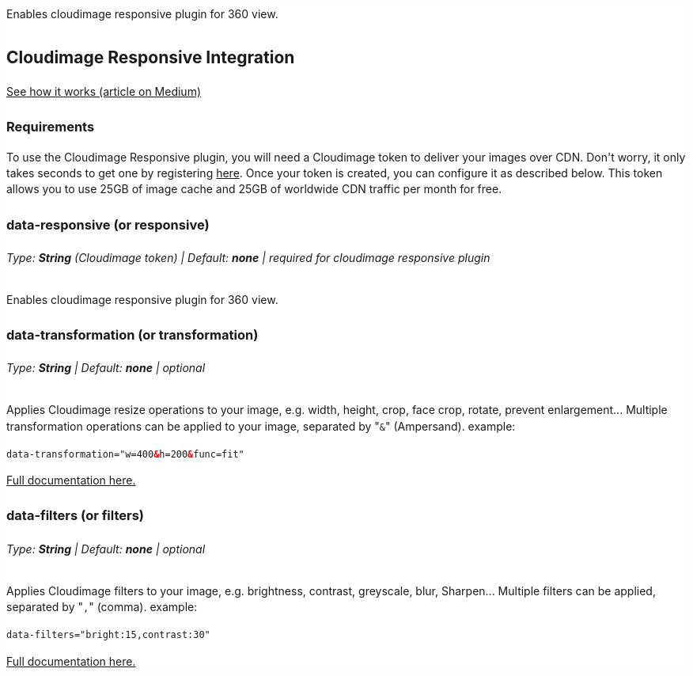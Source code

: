 Enables cloudimage responsive plugin for 360 view.

## <a name="cloudimage-responsive-integration"/> Cloudimage Responsive Integration

[See how it works (article on Medium)](https://medium.com/cloudimage/responsive-images-in-2019-now-easier-than-ever-b76e5a43c074)

### Requirements

To use the Cloudimage Responsive plugin, you will need a
Cloudimage token to deliver your images over CDN. Don't worry, it only takes seconds to get one by
registering [here](https://www.cloudimage.io/en/register_page).
Once your token is created, you can configure it as described below.
This token allows you to use 25GB of image cache and 25GB of worldwide
CDN traffic per month for free.

### data-responsive (or responsive)

###### Type: **String** (Cloudimage token) | Default: **none** | _required for cloudimage responsive plugin_

Enables cloudimage responsive plugin for 360 view.

### data-transformation (or transformation)

###### Type: **String** | Default: **none** | _optional_

Applies Cloudimage resize operations to your image, e.g. width, height, crop, face crop, rotate, prevent enlargement...
Multiple transformation operations can be applied to your image, separated by "```&```" (Ampersand).
example:

```html
data-transformation="w=400&h=200&func=fit"
```

[Full documentation here.](https://docs.cloudimage.io/go/cloudimage-documentation-v7/en/image-resizing)

### data-filters (or filters)

###### Type: **String** | Default: **none** | _optional_

Applies Cloudimage filters to your image, e.g. brightness, contrast, greyscale, blur, Sharpen...
Multiple filters can be applied, separated by "```,```" (comma).
example:

```html
data-filters="bright:15,contrast:30"
```

[Full documentation here.](https://docs.cloudimage.io/go/cloudimage-documentation-v7/en/image-filters)

